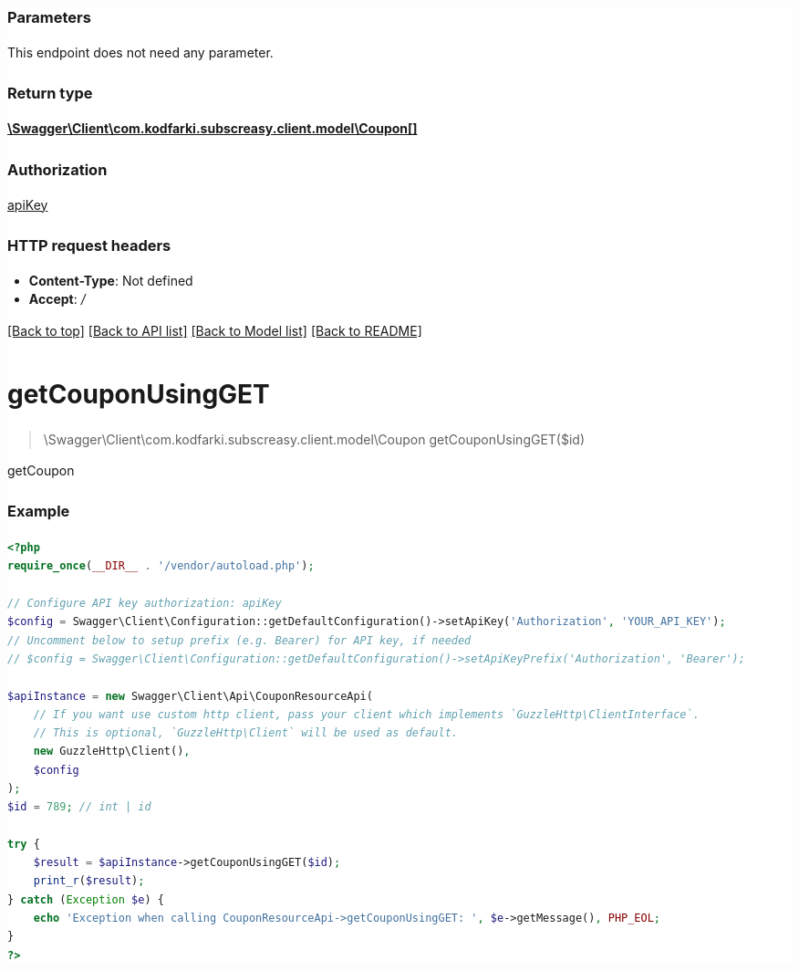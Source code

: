 ### Parameters
This endpoint does not need any parameter.

### Return type

[**\Swagger\Client\com.kodfarki.subscreasy.client.model\Coupon[]**](../Model/Coupon.md)

### Authorization

[apiKey](../../README.md#apiKey)

### HTTP request headers

 - **Content-Type**: Not defined
 - **Accept**: */*

[[Back to top]](#) [[Back to API list]](../../README.md#documentation-for-api-endpoints) [[Back to Model list]](../../README.md#documentation-for-models) [[Back to README]](../../README.md)

# **getCouponUsingGET**
> \Swagger\Client\com.kodfarki.subscreasy.client.model\Coupon getCouponUsingGET($id)

getCoupon

### Example
```php
<?php
require_once(__DIR__ . '/vendor/autoload.php');

// Configure API key authorization: apiKey
$config = Swagger\Client\Configuration::getDefaultConfiguration()->setApiKey('Authorization', 'YOUR_API_KEY');
// Uncomment below to setup prefix (e.g. Bearer) for API key, if needed
// $config = Swagger\Client\Configuration::getDefaultConfiguration()->setApiKeyPrefix('Authorization', 'Bearer');

$apiInstance = new Swagger\Client\Api\CouponResourceApi(
    // If you want use custom http client, pass your client which implements `GuzzleHttp\ClientInterface`.
    // This is optional, `GuzzleHttp\Client` will be used as default.
    new GuzzleHttp\Client(),
    $config
);
$id = 789; // int | id

try {
    $result = $apiInstance->getCouponUsingGET($id);
    print_r($result);
} catch (Exception $e) {
    echo 'Exception when calling CouponResourceApi->getCouponUsingGET: ', $e->getMessage(), PHP_EOL;
}
?>
```

